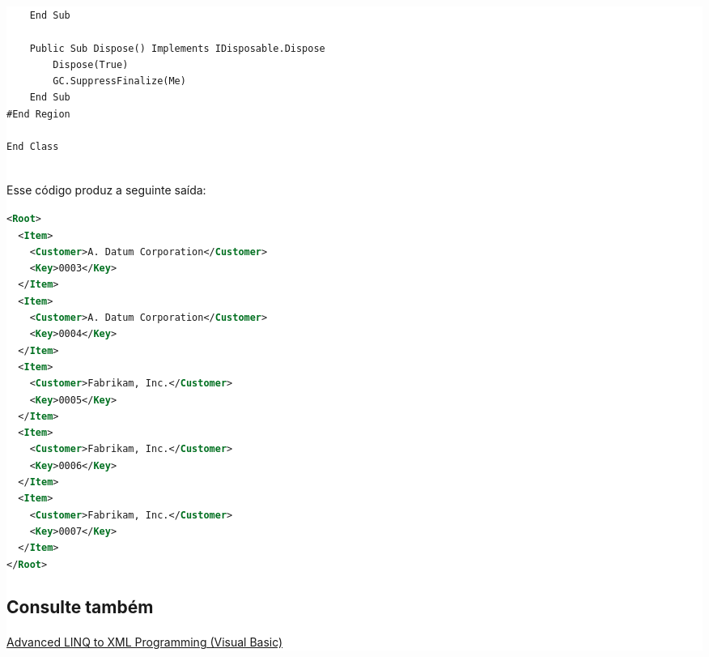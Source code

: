 ```vb#  
    End Sub  
  
    Public Sub Dispose() Implements IDisposable.Dispose  
        Dispose(True)  
        GC.SuppressFinalize(Me)  
    End Sub  
#End Region  
  
End Class  
  
```  
  
 Esse código produz a seguinte saída:  
  
```xml  
<Root>  
  <Item>  
    <Customer>A. Datum Corporation</Customer>  
    <Key>0003</Key>  
  </Item>  
  <Item>  
    <Customer>A. Datum Corporation</Customer>  
    <Key>0004</Key>  
  </Item>  
  <Item>  
    <Customer>Fabrikam, Inc.</Customer>  
    <Key>0005</Key>  
  </Item>  
  <Item>  
    <Customer>Fabrikam, Inc.</Customer>  
    <Key>0006</Key>  
  </Item>  
  <Item>  
    <Customer>Fabrikam, Inc.</Customer>  
    <Key>0007</Key>  
  </Item>  
</Root>  
```  
  
## Consulte também  
 [Advanced LINQ to XML Programming \(Visual Basic\)](../../../../visual-basic/programming-guide/concepts/linq/advanced-linq-to-xml-programming.md)